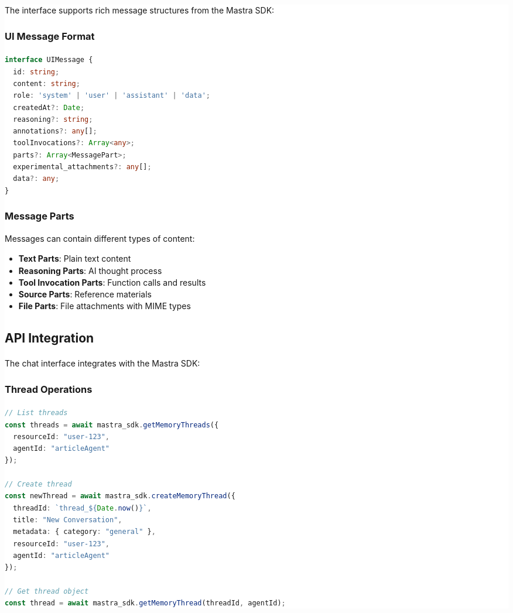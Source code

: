The interface supports rich message structures from the Mastra SDK:

### UI Message Format
```typescript
interface UIMessage {
  id: string;
  content: string;
  role: 'system' | 'user' | 'assistant' | 'data';
  createdAt?: Date;
  reasoning?: string;
  annotations?: any[];
  toolInvocations?: Array<any>;
  parts?: Array<MessagePart>;
  experimental_attachments?: any[];
  data?: any;
}
```

### Message Parts
Messages can contain different types of content:

- **Text Parts**: Plain text content
- **Reasoning Parts**: AI thought process
- **Tool Invocation Parts**: Function calls and results
- **Source Parts**: Reference materials
- **File Parts**: File attachments with MIME types

## API Integration

The chat interface integrates with the Mastra SDK:

### Thread Operations
```typescript
// List threads
const threads = await mastra_sdk.getMemoryThreads({
  resourceId: "user-123",
  agentId: "articleAgent"
});

// Create thread
const newThread = await mastra_sdk.createMemoryThread({
  threadId: `thread_${Date.now()}`,
  title: "New Conversation",
  metadata: { category: "general" },
  resourceId: "user-123",
  agentId: "articleAgent"
});

// Get thread object
const thread = await mastra_sdk.getMemoryThread(threadId, agentId);
```
